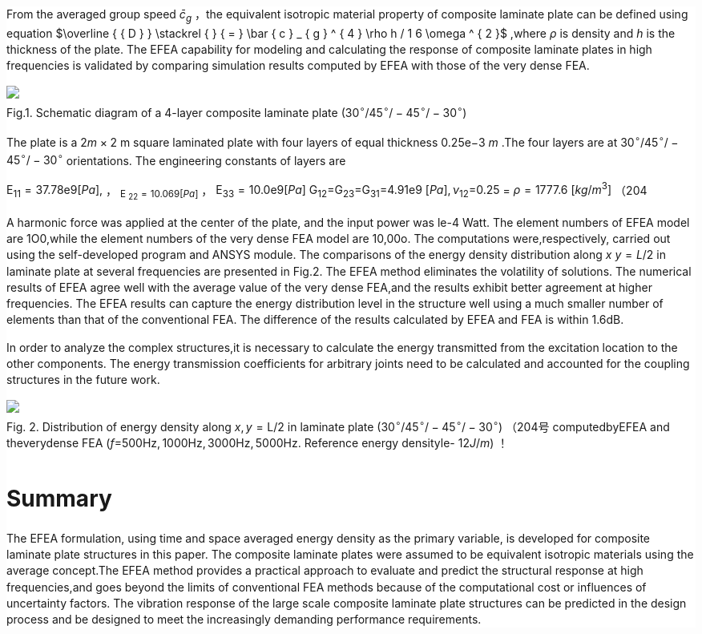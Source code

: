 From the averaged group speed $\bar { c } _ { g }$ ，the equivalent isotropic material property of composite laminate plate can be defined using equation $\overline { { D } } \stackrel {  } { = } \bar { c                     } _ { g } ^ { 4 } \rho h / 1 6 \omega ^ { 2 }$ ,where $\rho$ is density and $h$ is the thickness of the plate. The EFEA capability for modeling and calculating the response of composite laminate plates in high frequencies is validated by comparing simulation results computed by EFEA with those of the very dense FEA.

![](images/52ecc3eaf1be6b9ba4bfa77b30d8723aa72911de7ede35462c2e67e18f97f0c0.jpg)  
Fig.1. Schematic diagram of a 4-layer composite laminate plate $( 3 0 ^ { \circ } / 4 5 ^ { \circ } / - 4 5 ^ { \circ } / - 3 0 ^ { \circ } )$

The plate is a $2 m \times 2$ m square laminated plate with four layers of equal thickness $0 . 2 5 \mathrm { e } { - 3 \ m }$ .The four layers are at $3 0 ^ { \circ } / 4 5 ^ { \circ } / - 4 5 ^ { \circ } / - 3 0 ^ { \circ }$ orientations. The engineering constants of layers are

$\mathrm { E } _ { 1 1 } { = } 3 7 . 7 8 \mathrm { e } 9 [ P a ] ,$ ， $_ { \textrm { E } _ { 2 2 } = 1 0 . 0 6 9 [ P a ] }$ ， $\mathrm { E } _ { 3 3 } { = } 1 0 . 0 \mathrm { e } 9 [ P a ]$ $\mathrm { G } _ { 1 2 } \mathrm { = } \mathrm { G } _ { 2 3 } \mathrm { = } \mathrm { G } _ { 3 1 } \mathrm { = } 4 . 9 1 \mathrm { e 9 ~ } [ P a ] , \nu _ { 1 2 } \mathrm { = } 0 . 2 5$ = $\rho { = } 1 7 7 7 . 6 \ [ k g / m ^ { 3 } ]$ （204

A harmonic force was applied at the center of the plate, and the input power was le-4 Watt. The element numbers of EFEA model are 1O0,while the element numbers of the very dense FEA model are 10,00o. The computations were,respectively, carried out using the self-developed program and ANSYS module. The comparisons of the energy density distribution along $x$ $y = L / 2$ in laminate plate at several frequencies are presented in Fig.2. The EFEA method eliminates the volatility of solutions. The numerical results of EFEA agree well with the average value of the very dense FEA,and the results exhibit better agreement at higher frequencies. The EFEA results can capture the energy distribution level in the structure well using a much smaller number of elements than that of the conventional FEA. The difference of the results calculated by EFEA and FEA is within 1.6dB.

In order to analyze the complex structures,it is necessary to calculate the energy transmitted from the excitation location to the other components. The energy transmission coefficients for arbitrary joints need to be calculated and accounted for the coupling structures in the future work.

![](images/f48574e70f4165fd82eb3f0e98f09f6f8c6805317d14c6d0a73fa46dddf71a26.jpg)  
Fig. 2. Distribution of energy density along $\scriptstyle x , y = \mathrm { L } / 2$ in laminate plate $( 3 0 ^ { \circ } / 4 5 ^ { \circ } / - 4 5 ^ { \circ } / - 3 0 ^ { \circ } )$ （204号 computedbyEFEA and theverydense FEA $( f \mathrm { = } 5 0 0 \mathrm { H z } , 1 0 0 0 \mathrm { H z } , 3 0 0 0 \mathrm { H z } , 5 0 0 0 \mathrm { H z } .$ Reference energy densityle- $1 2 J / m )$ ！

# Summary

The EFEA formulation, using time and space averaged energy density as the primary variable, is developed for composite laminate plate structures in this paper. The composite laminate plates were assumed to be equivalent isotropic materials using the average concept.The EFEA method provides a practical approach to evaluate and predict the structural response at high frequencies,and goes beyond the limits of conventional FEA methods because of the computational cost or influences of uncertainty factors. The vibration response of the large scale composite laminate plate structures can be predicted in the design process and be designed to meet the increasingly demanding performance requirements.
